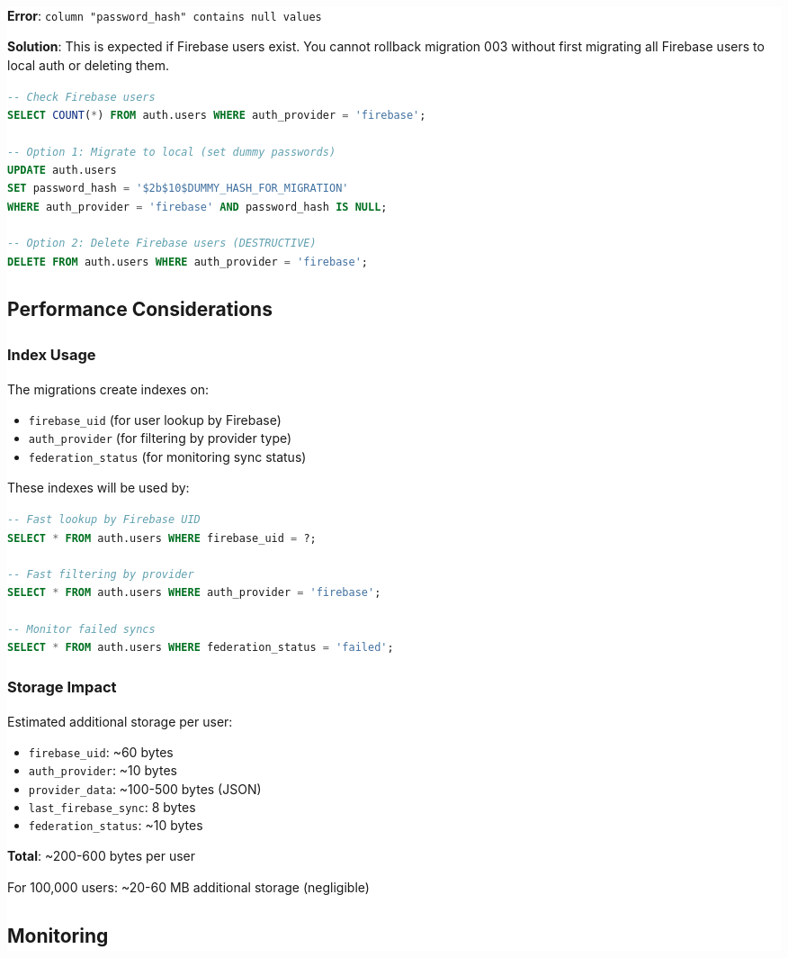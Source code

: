 **Error**: `column "password_hash" contains null values`

**Solution**:
This is expected if Firebase users exist. You cannot rollback migration 003 without first migrating all Firebase users to local auth or deleting them.

```sql
-- Check Firebase users
SELECT COUNT(*) FROM auth.users WHERE auth_provider = 'firebase';

-- Option 1: Migrate to local (set dummy passwords)
UPDATE auth.users 
SET password_hash = '$2b$10$DUMMY_HASH_FOR_MIGRATION'
WHERE auth_provider = 'firebase' AND password_hash IS NULL;

-- Option 2: Delete Firebase users (DESTRUCTIVE)
DELETE FROM auth.users WHERE auth_provider = 'firebase';
```

## Performance Considerations

### Index Usage

The migrations create indexes on:
- `firebase_uid` (for user lookup by Firebase)
- `auth_provider` (for filtering by provider type)
- `federation_status` (for monitoring sync status)

These indexes will be used by:
```sql
-- Fast lookup by Firebase UID
SELECT * FROM auth.users WHERE firebase_uid = ?;

-- Fast filtering by provider
SELECT * FROM auth.users WHERE auth_provider = 'firebase';

-- Monitor failed syncs
SELECT * FROM auth.users WHERE federation_status = 'failed';
```

### Storage Impact

Estimated additional storage per user:
- `firebase_uid`: ~60 bytes
- `auth_provider`: ~10 bytes
- `provider_data`: ~100-500 bytes (JSON)
- `last_firebase_sync`: 8 bytes
- `federation_status`: ~10 bytes

**Total**: ~200-600 bytes per user

For 100,000 users: ~20-60 MB additional storage (negligible)

## Monitoring
